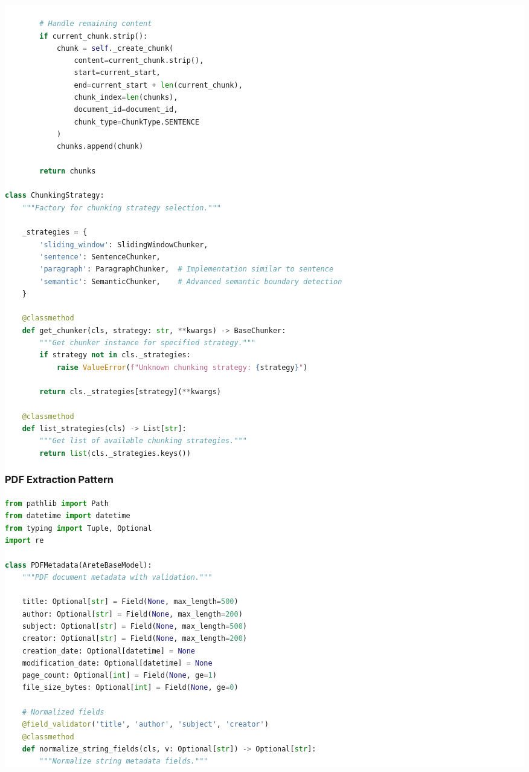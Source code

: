 ```python
        
        # Handle remaining content
        if current_chunk.strip():
            chunk = self._create_chunk(
                content=current_chunk.strip(),
                start=current_start,
                end=current_start + len(current_chunk),
                chunk_index=len(chunks),
                document_id=document_id,
                chunk_type=ChunkType.SENTENCE
            )
            chunks.append(chunk)
        
        return chunks

class ChunkingStrategy:
    """Factory for chunking strategy selection."""
    
    _strategies = {
        'sliding_window': SlidingWindowChunker,
        'sentence': SentenceChunker,
        'paragraph': ParagraphChunker,  # Implementation similar to sentence
        'semantic': SemanticChunker,    # Advanced semantic boundary detection
    }
    
    @classmethod
    def get_chunker(cls, strategy: str, **kwargs) -> BaseChunker:
        """Get chunker instance for specified strategy."""
        if strategy not in cls._strategies:
            raise ValueError(f"Unknown chunking strategy: {strategy}")
        
        return cls._strategies[strategy](**kwargs)
    
    @classmethod
    def list_strategies(cls) -> List[str]:
        """Get list of available chunking strategies."""
        return list(cls._strategies.keys())
```

### PDF Extraction Pattern
```python
from pathlib import Path
from datetime import datetime
from typing import Tuple, Optional
import re

class PDFMetadata(AreteBaseModel):
    """PDF document metadata with validation."""
    
    title: Optional[str] = Field(None, max_length=500)
    author: Optional[str] = Field(None, max_length=200) 
    subject: Optional[str] = Field(None, max_length=500)
    creator: Optional[str] = Field(None, max_length=200)
    creation_date: Optional[datetime] = None
    modification_date: Optional[datetime] = None
    page_count: Optional[int] = Field(None, ge=1)
    file_size_bytes: Optional[int] = Field(None, ge=0)
    
    # Normalized fields
    @field_validator('title', 'author', 'subject', 'creator')
    @classmethod
    def normalize_string_fields(cls, v: Optional[str]) -> Optional[str]:
        """Normalize string metadata fields."""
```